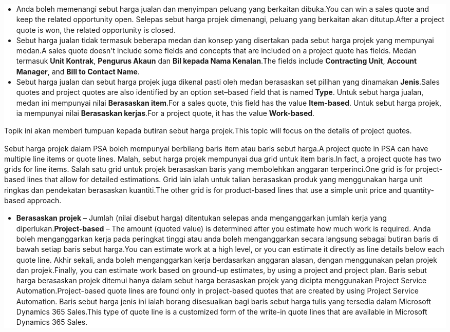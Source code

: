 - <span data-ttu-id="46f32-112">Anda boleh memenangi sebut harga jualan dan menyimpan peluang yang berkaitan dibuka.</span><span class="sxs-lookup"><span data-stu-id="46f32-112">You can win a sales quote and keep the related opportunity open.</span></span> <span data-ttu-id="46f32-113">Selepas sebut harga projek dimenangi, peluang yang berkaitan akan ditutup.</span><span class="sxs-lookup"><span data-stu-id="46f32-113">After a project quote is won, the related opportunity is closed.</span></span>
- <span data-ttu-id="46f32-114">Sebut harga jualan tidak termasuk beberapa medan dan konsep yang disertakan pada sebut harga projek yang mempunyai medan.</span><span class="sxs-lookup"><span data-stu-id="46f32-114">A sales quote doesn't include some fields and concepts that are included on a project quote has fields.</span></span> <span data-ttu-id="46f32-115">Medan termasuk **Unit Kontrak**, **Pengurus Akaun** dan **Bil kepada Nama Kenalan**.</span><span class="sxs-lookup"><span data-stu-id="46f32-115">The fields include **Contracting Unit**, **Account Manager**, and **Bill to Contact Name**.</span></span>  
- <span data-ttu-id="46f32-116">Sebut harga jualan dan sebut harga projek juga dikenal pasti oleh medan berasaskan set pilihan yang dinamakan **Jenis**.</span><span class="sxs-lookup"><span data-stu-id="46f32-116">Sales quotes and project quotes are also identified by an option set–based field that is named **Type**.</span></span> <span data-ttu-id="46f32-117">Untuk sebut harga jualan, medan ini mempunyai nilai **Berasaskan item**.</span><span class="sxs-lookup"><span data-stu-id="46f32-117">For a sales quote, this field has the value **Item-based**.</span></span> <span data-ttu-id="46f32-118">Untuk sebut harga projek, ia mempunyai nilai **Berasaskan kerjas**.</span><span class="sxs-lookup"><span data-stu-id="46f32-118">For a project quote, it has the value **Work-based**.</span></span>

<span data-ttu-id="46f32-119">Topik ini akan memberi tumpuan kepada butiran sebut harga projek.</span><span class="sxs-lookup"><span data-stu-id="46f32-119">This topic will focus on the details of project quotes.</span></span>

<span data-ttu-id="46f32-120">Sebut harga projek dalam PSA boleh mempunyai berbilang baris item atau baris sebut harga.</span><span class="sxs-lookup"><span data-stu-id="46f32-120">A project quote in PSA can have multiple line items or quote lines.</span></span> <span data-ttu-id="46f32-121">Malah, sebut harga projek mempunyai dua grid untuk item baris.</span><span class="sxs-lookup"><span data-stu-id="46f32-121">In fact, a project quote has two grids for line items.</span></span> <span data-ttu-id="46f32-122">Salah satu grid untuk projek berasaskan baris yang membolehkan anggaran terperinci.</span><span class="sxs-lookup"><span data-stu-id="46f32-122">One grid is for project-based lines that allow for detailed estimations.</span></span> <span data-ttu-id="46f32-123">Grid lain ialah untuk talian berasaskan produk yang menggunakan harga unit ringkas dan pendekatan berasaskan kuantiti.</span><span class="sxs-lookup"><span data-stu-id="46f32-123">The other grid is for product-based lines that use a simple unit price and quantity-based approach.</span></span>

- <span data-ttu-id="46f32-124">**Berasaskan projek** – Jumlah (nilai disebut harga) ditentukan selepas anda menganggarkan jumlah kerja yang diperlukan.</span><span class="sxs-lookup"><span data-stu-id="46f32-124">**Project-based** – The amount (quoted value) is determined after you estimate how much work is required.</span></span> <span data-ttu-id="46f32-125">Anda boleh menganggarkan kerja pada peringkat tinggi atau anda boleh menganggarkan secara langsung sebagai butiran baris di bawah setiap baris sebut harga.</span><span class="sxs-lookup"><span data-stu-id="46f32-125">You can estimate work at a high level, or you can estimate it directly as line details below each quote line.</span></span> <span data-ttu-id="46f32-126">Akhir sekali, anda boleh menganggarkan kerja berdasarkan anggaran alasan, dengan menggunakan pelan projek dan projek.</span><span class="sxs-lookup"><span data-stu-id="46f32-126">Finally, you can estimate work based on ground-up estimates, by using a project and project plan.</span></span> <span data-ttu-id="46f32-127">Baris sebut harga berasaskan projek ditemui hanya dalam sebut harga berasaskan projek yang dicipta menggunakan Project Service Automation.</span><span class="sxs-lookup"><span data-stu-id="46f32-127">Project-based quote lines are found only in project-based quotes that are created by using Project Service Automation.</span></span> <span data-ttu-id="46f32-128">Baris sebut harga jenis ini ialah borang disesuaikan bagi baris sebut harga tulis yang tersedia dalam Microsoft Dynamics 365 Sales.</span><span class="sxs-lookup"><span data-stu-id="46f32-128">This type of quote line is a customized form of the write-in quote lines that are available in Microsoft Dynamics 365 Sales.</span></span>